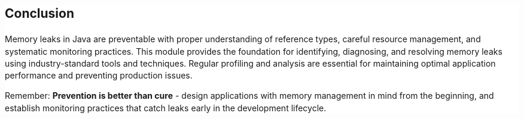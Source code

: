 ## Conclusion

Memory leaks in Java are preventable with proper understanding of reference types, careful resource management, and systematic monitoring practices. This module provides the foundation for identifying, diagnosing, and resolving memory leaks using industry-standard tools and techniques. Regular profiling and analysis are essential for maintaining optimal application performance and preventing production issues.

Remember: **Prevention is better than cure** - design applications with memory management in mind from the beginning, and establish monitoring practices that catch leaks early in the development lifecycle.
